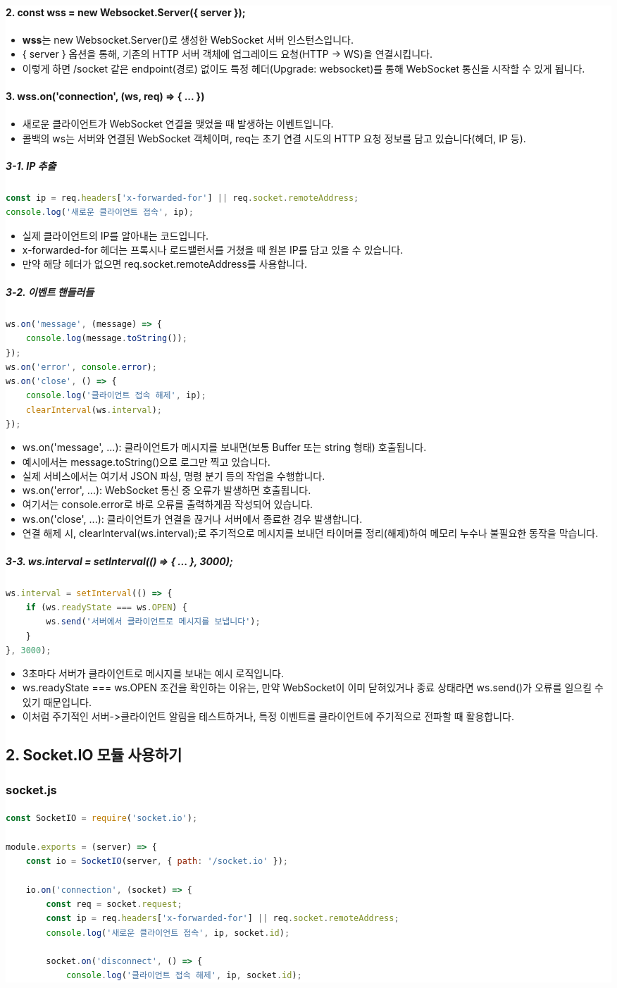 #### 2. const wss = new Websocket.Server({ server });
- **wss**는 new Websocket.Server()로 생성한 WebSocket 서버 인스턴스입니다.
- { server } 옵션을 통해, 기존의 HTTP 서버 객체에 업그레이드 요청(HTTP -> WS)을 연결시킵니다.
- 이렇게 하면 /socket 같은 endpoint(경로) 없이도 특정 헤더(Upgrade: websocket)를 통해 WebSocket 통신을 시작할 수 있게 됩니다.
#### 3. wss.on('connection', (ws, req) => { ... })
- 새로운 클라이언트가 WebSocket 연결을 맺었을 때 발생하는 이벤트입니다.
- 콜백의 ws는 서버와 연결된 WebSocket 객체이며, req는 초기 연결 시도의 HTTP 요청 정보를 담고 있습니다(헤더, IP 등).
##### 3-1. IP 추출
```js
const ip = req.headers['x-forwarded-for'] || req.socket.remoteAddress;
console.log('새로운 클라이언트 접속', ip);
```
- 실제 클라이언트의 IP를 알아내는 코드입니다.
- x-forwarded-for 헤더는 프록시나 로드밸런서를 거쳤을 때 원본 IP를 담고 있을 수 있습니다.
- 만약 해당 헤더가 없으면 req.socket.remoteAddress를 사용합니다.

##### 3-2. 이벤트 핸들러들
```js
ws.on('message', (message) => {
    console.log(message.toString());
});
ws.on('error', console.error);
ws.on('close', () => {
    console.log('클라이언트 접속 해제', ip);
    clearInterval(ws.interval);
});
```
- ws.on('message', ...): 클라이언트가 메시지를 보내면(보통 Buffer 또는 string 형태) 호출됩니다.
- 예시에서는 message.toString()으로 로그만 찍고 있습니다.
- 실제 서비스에서는 여기서 JSON 파싱, 명령 분기 등의 작업을 수행합니다.
- ws.on('error', ...): WebSocket 통신 중 오류가 발생하면 호출됩니다.
- 여기서는 console.error로 바로 오류를 출력하게끔 작성되어 있습니다.
- ws.on('close', ...): 클라이언트가 연결을 끊거나 서버에서 종료한 경우 발생합니다.
- 연결 해제 시, clearInterval(ws.interval);로 주기적으로 메시지를 보내던 타이머를 정리(해제)하여 메모리 누수나 불필요한 동작을 막습니다.

##### 3-3. ws.interval = setInterval(() => { ... }, 3000);
```js
ws.interval = setInterval(() => {
    if (ws.readyState === ws.OPEN) {
        ws.send('서버에서 클라이언트로 메시지를 보냅니다');
    }
}, 3000);
```
- 3초마다 서버가 클라이언트로 메시지를 보내는 예시 로직입니다.
- ws.readyState === ws.OPEN 조건을 확인하는 이유는, 만약 WebSocket이 이미 닫혀있거나 종료 상태라면 ws.send()가 오류를 일으킬 수 있기 때문입니다.
- 이처럼 주기적인 서버->클라이언트 알림을 테스트하거나, 특정 이벤트를 클라이언트에 주기적으로 전파할 때 활용합니다.

## 2. Socket.IO 모듈 사용하기
### socket.js
```js
const SocketIO = require('socket.io');

module.exports = (server) => {
    const io = SocketIO(server, { path: '/socket.io' });

    io.on('connection', (socket) => {
        const req = socket.request;
        const ip = req.headers['x-forwarded-for'] || req.socket.remoteAddress;
        console.log('새로운 클라이언트 접속', ip, socket.id);
        
        socket.on('disconnect', () => {
            console.log('클라이언트 접속 해제', ip, socket.id);
```